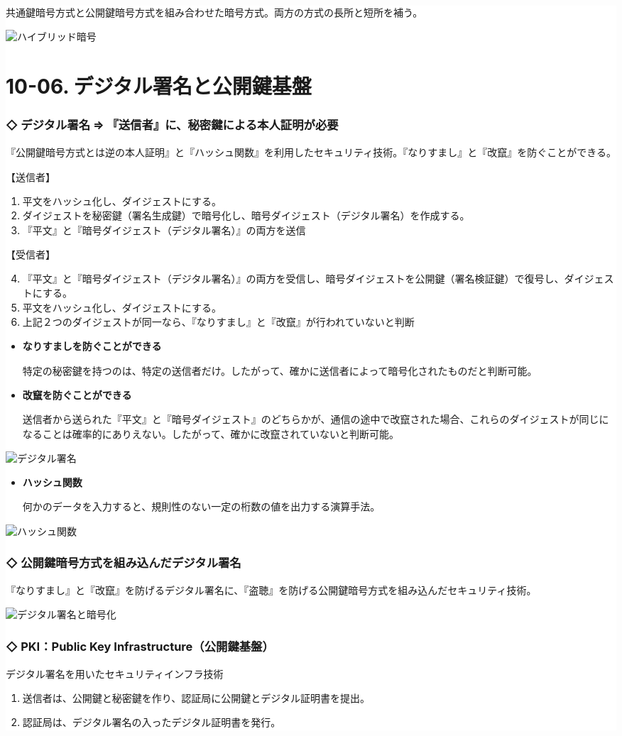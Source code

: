 共通鍵暗号方式と公開鍵暗号方式を組み合わせた暗号方式。両方の方式の長所と短所を補う。

 ![ハイブリッド暗号](C:\Projects\summary_notes\SummaryNotes\Image\ハイブリッド暗号.png)



# 10-06. デジタル署名と公開鍵基盤

### ◇ デジタル署名 ⇒ 『送信者』に、秘密鍵による本人証明が必要

『公開鍵暗号方式とは逆の本人証明』と『ハッシュ関数』を利用したセキュリティ技術。『なりすまし』と『改竄』を防ぐことができる。

【送信者】

1. 平文をハッシュ化し、ダイジェストにする。
2. ダイジェストを秘密鍵（署名生成鍵）で暗号化し、暗号ダイジェスト（デジタル署名）を作成する。
3. 『平文』と『暗号ダイジェスト（デジタル署名）』の両方を送信

【受信者】

4. 『平文』と『暗号ダイジェスト（デジタル署名）』の両方を受信し、暗号ダイジェストを公開鍵（署名検証鍵）で復号し、ダイジェストにする。
5. 平文をハッシュ化し、ダイジェストにする。
6. 上記２つのダイジェストが同一なら、『なりすまし』と『改竄』が行われていないと判断

- **なりすましを防ぐことができる**

  特定の秘密鍵を持つのは、特定の送信者だけ。したがって、確かに送信者によって暗号化されたものだと判断可能。

- **改竄を防ぐことができる**

  送信者から送られた『平文』と『暗号ダイジェスト』のどちらかが、通信の途中で改竄された場合、これらのダイジェストが同じになることは確率的にありえない。したがって、確かに改竄されていないと判断可能。

![デジタル署名](C:\Projects\summary_notes\SummaryNotes\Image\デジタル署名.png)



- **ハッシュ関数**

  何かのデータを入力すると、規則性のない一定の桁数の値を出力する演算手法。

![ハッシュ関数](C:\Projects\summary_notes\SummaryNotes\Image\ハッシュ関数.png)



### ◇ 公開鍵暗号方式を組み込んだデジタル署名

『なりすまし』と『改竄』を防げるデジタル署名に、『盗聴』を防げる公開鍵暗号方式を組み込んだセキュリティ技術。

![デジタル署名と暗号化](C:\Projects\summary_notes\SummaryNotes\Image\デジタル署名と暗号化.png)



### ◇ PKI：Public Key Infrastructure（公開鍵基盤）

デジタル署名を用いたセキュリティインフラ技術

1. 送信者は、公開鍵と秘密鍵を作り、認証局に公開鍵とデジタル証明書を提出。

2. 認証局は、デジタル署名の入ったデジタル証明書を発行。

